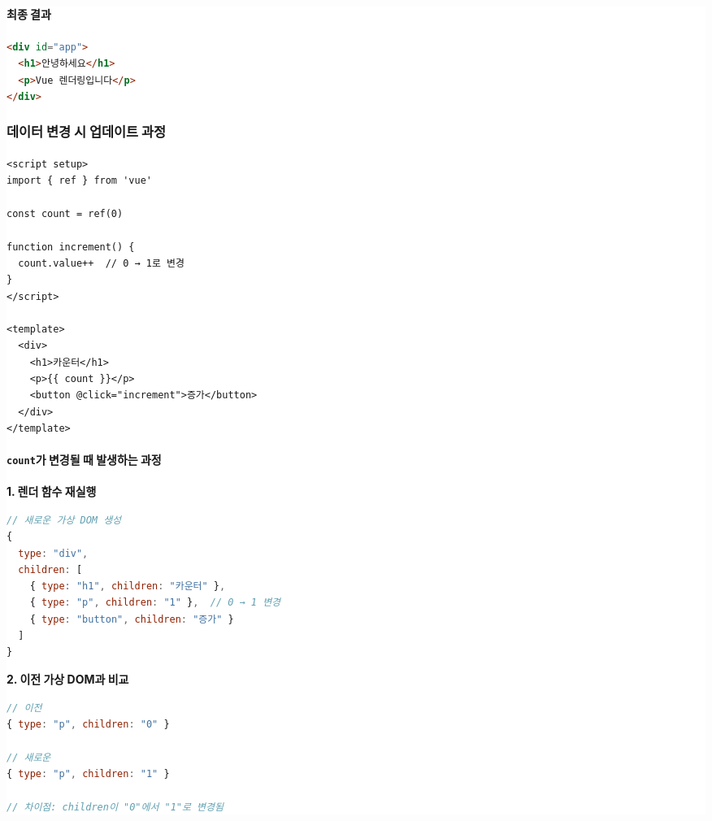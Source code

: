 #### 최종 결과

```html
<div id="app">
  <h1>안녕하세요</h1>
  <p>Vue 렌더링입니다</p>
</div>
```

### 데이터 변경 시 업데이트 과정

```vue
<script setup>
import { ref } from 'vue'

const count = ref(0)

function increment() {
  count.value++  // 0 → 1로 변경
}
</script>

<template>
  <div>
    <h1>카운터</h1>
    <p>{{ count }}</p>
    <button @click="increment">증가</button>
  </div>
</template>
```

#### `count`가 변경될 때 발생하는 과정

**1. 렌더 함수 재실행**

```js
// 새로운 가상 DOM 생성
{
  type: "div",
  children: [
    { type: "h1", children: "카운터" },
    { type: "p", children: "1" },  // 0 → 1 변경
    { type: "button", children: "증가" }
  ]
}
```

**2. 이전 가상 DOM과 비교**

```js
// 이전
{ type: "p", children: "0" }

// 새로운
{ type: "p", children: "1" }

// 차이점: children이 "0"에서 "1"로 변경됨
```
